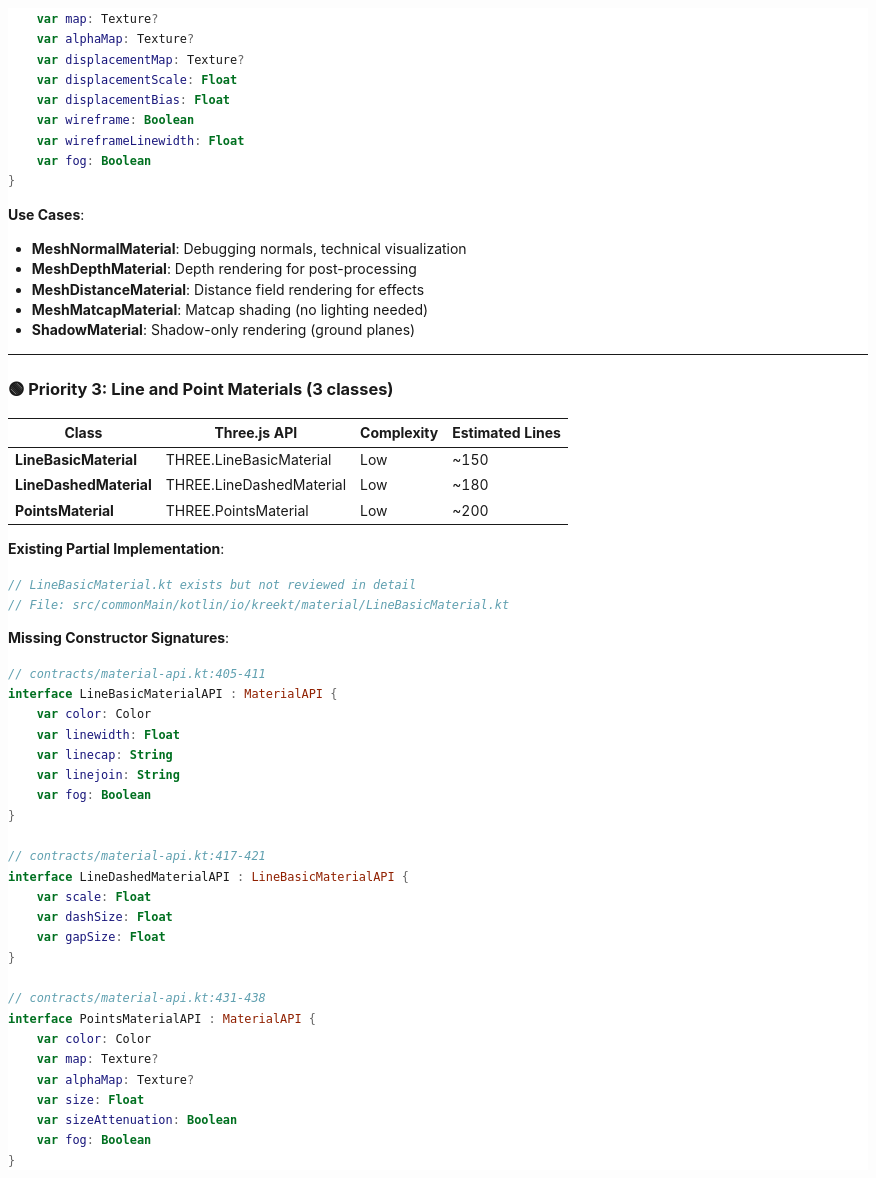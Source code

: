 ```kotlin
    var map: Texture?
    var alphaMap: Texture?
    var displacementMap: Texture?
    var displacementScale: Float
    var displacementBias: Float
    var wireframe: Boolean
    var wireframeLinewidth: Float
    var fog: Boolean
}
```

**Use Cases**:
- **MeshNormalMaterial**: Debugging normals, technical visualization
- **MeshDepthMaterial**: Depth rendering for post-processing
- **MeshDistanceMaterial**: Distance field rendering for effects
- **MeshMatcapMaterial**: Matcap shading (no lighting needed)
- **ShadowMaterial**: Shadow-only rendering (ground planes)

---

### 🟢 Priority 3: Line and Point Materials (3 classes)

| Class | Three.js API | Complexity | Estimated Lines |
|-------|-------------|------------|-----------------|
| **LineBasicMaterial** | THREE.LineBasicMaterial | Low | ~150 |
| **LineDashedMaterial** | THREE.LineDashedMaterial | Low | ~180 |
| **PointsMaterial** | THREE.PointsMaterial | Low | ~200 |

**Existing Partial Implementation**:
```kotlin
// LineBasicMaterial.kt exists but not reviewed in detail
// File: src/commonMain/kotlin/io/kreekt/material/LineBasicMaterial.kt
```

**Missing Constructor Signatures**:
```kotlin
// contracts/material-api.kt:405-411
interface LineBasicMaterialAPI : MaterialAPI {
    var color: Color
    var linewidth: Float
    var linecap: String
    var linejoin: String
    var fog: Boolean
}

// contracts/material-api.kt:417-421
interface LineDashedMaterialAPI : LineBasicMaterialAPI {
    var scale: Float
    var dashSize: Float
    var gapSize: Float
}

// contracts/material-api.kt:431-438
interface PointsMaterialAPI : MaterialAPI {
    var color: Color
    var map: Texture?
    var alphaMap: Texture?
    var size: Float
    var sizeAttenuation: Boolean
    var fog: Boolean
}
```
